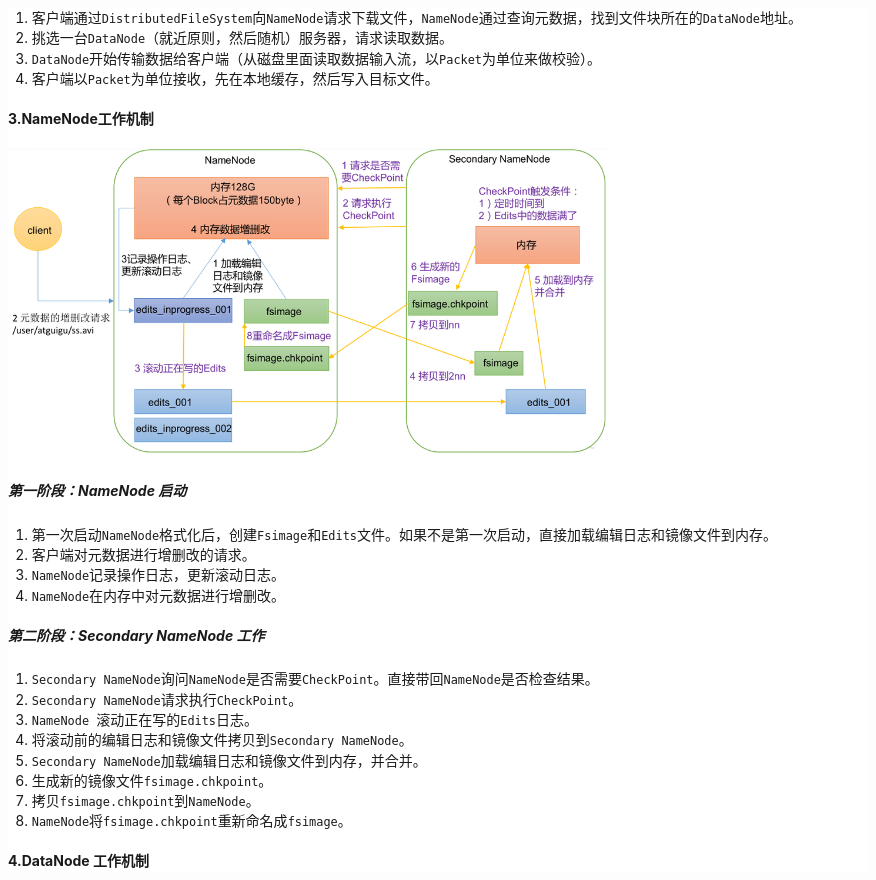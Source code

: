 1. 客户端通过`DistributedFileSystem`向`NameNode`请求下载文件，`NameNode`通过查询元数据，找到文件块所在的`DataNode`地址。
2. 挑选一台`DataNode`（就近原则，然后随机）服务器，请求读取数据。
3. `DataNode`开始传输数据给客户端（从磁盘里面读取数据输入流，以`Packet`为单位来做校验）。
4. 客户端以`Packet`为单位接收，先在本地缓存，然后写入目标文件。

#### 3.NameNode工作机制

<img src="images/image-20220531153438498.png" width="70%" />

##### 第一阶段：NameNode 启动

1. 第一次启动`NameNode`格式化后，创建`Fsimage`和`Edits`文件。如果不是第一次启动，直接加载编辑日志和镜像文件到内存。
2. 客户端对元数据进行增删改的请求。
3. `NameNode`记录操作日志，更新滚动日志。
4. `NameNode`在内存中对元数据进行增删改。

##### 第二阶段：Secondary NameNode 工作

1. `Secondary NameNode`询问`NameNode`是否需要`CheckPoint`。直接带回`NameNode`是否检查结果。
2. `Secondary NameNode`请求执行`CheckPoint`。
3. `NameNode `滚动正在写的`Edits`日志。
4. 将滚动前的编辑日志和镜像文件拷贝到`Secondary NameNode`。
5. `Secondary NameNode`加载编辑日志和镜像文件到内存，并合并。
6. 生成新的镜像文件`fsimage.chkpoint`。
7. 拷贝`fsimage.chkpoint`到`NameNode`。
8. `NameNode`将`fsimage.chkpoint`重新命名成`fsimage`。

#### 4.DataNode 工作机制
